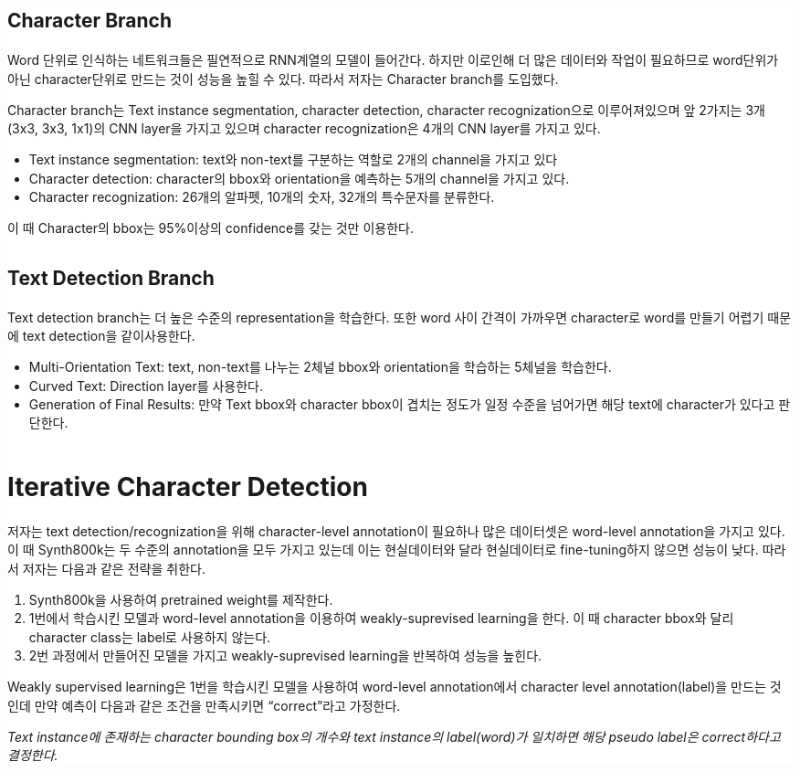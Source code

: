 ## Character Branch

Word 단위로 인식하는 네트워크들은 필연적으로 RNN계열의 모델이 들어간다. 
하지만 이로인해 더 많은 데이터와 작업이 필요하므로 word단위가 아닌 character단위로 만드는 것이 성능을 높힐 수 있다. 
따라서 저자는 Character branch를 도입했다.

Character branch는 Text instance segmentation, character detection, character recognization으로 이루어져있으며 
앞 2가지는 3개(3x3, 3x3, 1x1)의 CNN layer을 가지고 있으며 character recognization은 4개의 CNN layer를 가지고 있다.

- Text instance segmentation: text와 non-text를 구분하는 역할로 2개의 channel을 가지고 있다
- Character detection: character의 bbox와 orientation을 예측하는 5개의 channel을 가지고 있다.
- Character recognization: 26개의 알파펫, 10개의 숫자, 32개의 특수문자를 분류한다.

이 때 Character의 bbox는 95%이상의 confidence를 갖는 것만 이용한다.

## Text Detection Branch

Text detection branch는 더 높은 수준의 representation을 학습한다. 또한 word 사이 간격이 가까우면 character로 word를 만들기 어렵기 때문에 
text detection을 같이사용한다.

- Multi-Orientation Text: text, non-text를 나누는 2체널 bbox와 orientation을 학습하는 5체널을 학습한다.
- Curved Text: Direction layer를 사용한다.
- Generation of Final Results: 만약 Text bbox와 character bbox이 겹치는 정도가 일정 수준을 넘어가면 해당 text에 character가 있다고 판단한다.

# Iterative Character Detection

저자는 text detection/recognization을 위해 character-level annotation이 필요하나 많은 데이터셋은 word-level annotation을 가지고 있다. 
이 때 Synth800k는 두 수준의 annotation을 모두 가지고 있는데 이는 현실데이터와 달라 현실데이터로 fine-tuning하지 않으면 성능이 낮다. 따라서 저자는 다음과 같은 전략을 취한다.

1. Synth800k을 사용하여 pretrained weight를 제작한다.
2. 1번에서 학습시킨 모델과 word-level annotation을 이용하여 weakly-suprevised learning을 한다. 이 때 character bbox와 달리 character class는 label로 사용하지 않는다.
3. 2번 과정에서 만들어진 모델을 가지고 weakly-suprevised learning을 반복하여 성능을 높힌다.

Weakly supervised learning은 1번을 학습시킨 모델을 사용하여 word-level annotation에서 character level annotation(label)을 만드는 것인데 만약 예측이 다음과 같은 조건을 만족시키면 “correct”라고 가정한다.

*Text instance에 존재하는 character bounding box의 개수와 text instance의 label(word)가 일치하면 해당 pseudo label은 correct하다고 결정한다.*
